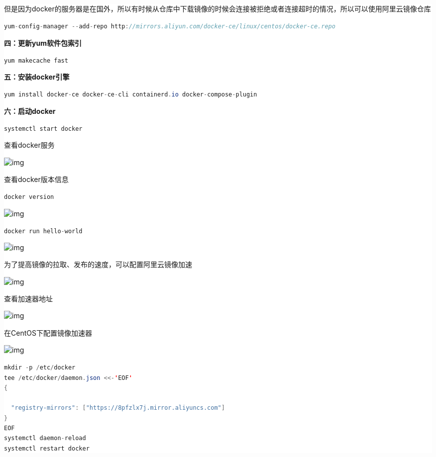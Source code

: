 但是因为docker的服务器是在国外，所以有时候从仓库中下载镜像的时候会连接被拒绝或者连接超时的情况，所以可以使用阿里云镜像仓库

```java
yum-config-manager --add-repo http://mirrors.aliyun.com/docker-ce/linux/centos/docker-ce.repo
```

**四：更新yum软件包索引**

```java
yum makecache fast
```

**五：安装docker引擎**

```java
yum install docker-ce docker-ce-cli containerd.io docker-compose-plugin
```

**六：启动docker**

```java
systemctl start docker
```

查看docker服务


![img](https://bucket-typora-kw.oss-cn-beijing.aliyuncs.com/typora-image/eb819c1bd181e7603d58752999d5551e.png)

查看docker版本信息

```java
docker version
```


![img](https://bucket-typora-kw.oss-cn-beijing.aliyuncs.com/typora-image/1a8fc59d4d3d3eabc84b06480bec09ca.png)

```java
docker run hello-world
```


![img](https://bucket-typora-kw.oss-cn-beijing.aliyuncs.com/typora-image/15277542dc58d1813347098367093586.png)


为了提高镜像的拉取、发布的速度，可以配置阿里云镜像加速


![img](https://bucket-typora-kw.oss-cn-beijing.aliyuncs.com/typora-image/659545bb15fe5db8e045233c63e910fd.png)

查看加速器地址


![img](https://bucket-typora-kw.oss-cn-beijing.aliyuncs.com/typora-image/325f98d2df03929449ea3ac44b4224e8.png)

在CentOS下配置镜像加速器


![img](https://bucket-typora-kw.oss-cn-beijing.aliyuncs.com/typora-image/de6f5b048d1afa84eb98b7ba936b5915.png)

```java
mkdir -p /etc/docker
tee /etc/docker/daemon.json <<-'EOF'
{
   
  "registry-mirrors": ["https://8pfzlx7j.mirror.aliyuncs.com"]
}
EOF
systemctl daemon-reload
systemctl restart docker
```
